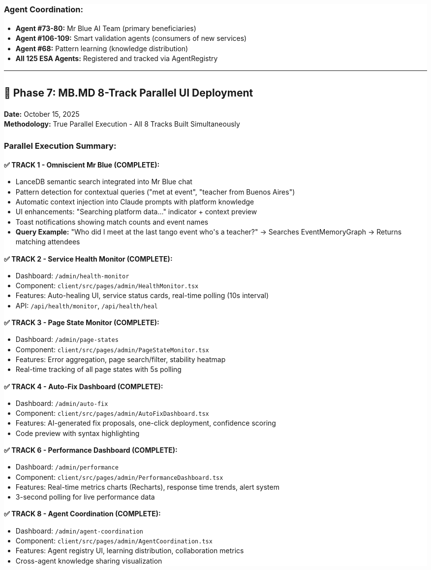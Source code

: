 ### **Agent Coordination:**
- **Agent #73-80:** Mr Blue AI Team (primary beneficiaries)
- **Agent #106-109:** Smart validation agents (consumers of new services)
- **Agent #68:** Pattern learning (knowledge distribution)
- **All 125 ESA Agents:** Registered and tracked via AgentRegistry

---

## 🚀 Phase 7: MB.MD 8-Track Parallel UI Deployment

**Date:** October 15, 2025  
**Methodology:** True Parallel Execution - All 8 Tracks Built Simultaneously

### **Parallel Execution Summary:**

**✅ TRACK 1 - Omniscient Mr Blue (COMPLETE):**
- LanceDB semantic search integrated into Mr Blue chat
- Pattern detection for contextual queries ("met at event", "teacher from Buenos Aires")
- Automatic context injection into Claude prompts with platform knowledge
- UI enhancements: "Searching platform data..." indicator + context preview
- Toast notifications showing match counts and event names
- **Query Example:** "Who did I meet at the last tango event who's a teacher?" → Searches EventMemoryGraph → Returns matching attendees

**✅ TRACK 2 - Service Health Monitor (COMPLETE):**
- Dashboard: `/admin/health-monitor`
- Component: `client/src/pages/admin/HealthMonitor.tsx`
- Features: Auto-healing UI, service status cards, real-time polling (10s interval)
- API: `/api/health/monitor`, `/api/health/heal`

**✅ TRACK 3 - Page State Monitor (COMPLETE):**
- Dashboard: `/admin/page-states`
- Component: `client/src/pages/admin/PageStateMonitor.tsx`
- Features: Error aggregation, page search/filter, stability heatmap
- Real-time tracking of all page states with 5s polling

**✅ TRACK 4 - Auto-Fix Dashboard (COMPLETE):**
- Dashboard: `/admin/auto-fix`
- Component: `client/src/pages/admin/AutoFixDashboard.tsx`
- Features: AI-generated fix proposals, one-click deployment, confidence scoring
- Code preview with syntax highlighting

**✅ TRACK 6 - Performance Dashboard (COMPLETE):**
- Dashboard: `/admin/performance`
- Component: `client/src/pages/admin/PerformanceDashboard.tsx`
- Features: Real-time metrics charts (Recharts), response time trends, alert system
- 3-second polling for live performance data

**✅ TRACK 8 - Agent Coordination (COMPLETE):**
- Dashboard: `/admin/agent-coordination`
- Component: `client/src/pages/admin/AgentCoordination.tsx`
- Features: Agent registry UI, learning distribution, collaboration metrics
- Cross-agent knowledge sharing visualization
